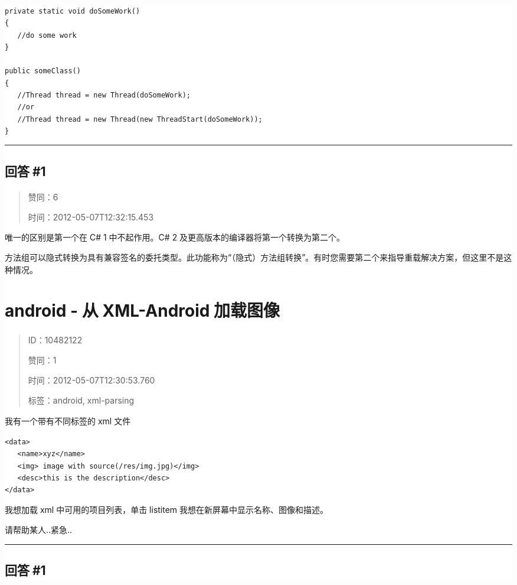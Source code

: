 ```
private static void doSomeWork()
{
   //do some work
}

public someClass()
{
   //Thread thread = new Thread(doSomeWork);
   //or
   //Thread thread = new Thread(new ThreadStart(doSomeWork));
} 
```

* * *

## 回答 #1

> 赞同：6
> 
> 时间：2012-05-07T12:32:15.453

唯一的区别是第一个在 C# 1 中不起作用。C# 2 及更高版本的编译器将第一个转换为第二个。

方法组可以隐式转换为具有兼容签名的委托类型。此功能称为“（隐式）方法组转换”。有时您需要第二个来指导重载解决方案，但这里不是这种情况。

# android - 从 XML-Android 加载图像

> ID：10482122
> 
> 赞同：1
> 
> 时间：2012-05-07T12:30:53.760
> 
> 标签：android, xml-parsing

我有一个带有不同标签的 xml 文件

```
<data>
   <name>xyz</name>
   <img> image with source(/res/img.jpg)</img>
   <desc>this is the description</desc>
</data> 
```

我想加载 xml 中可用的项目列表，单击 listitem 我想在新屏幕中显示名称、图像和描述。

请帮助某人..紧急..

* * *

## 回答 #1
